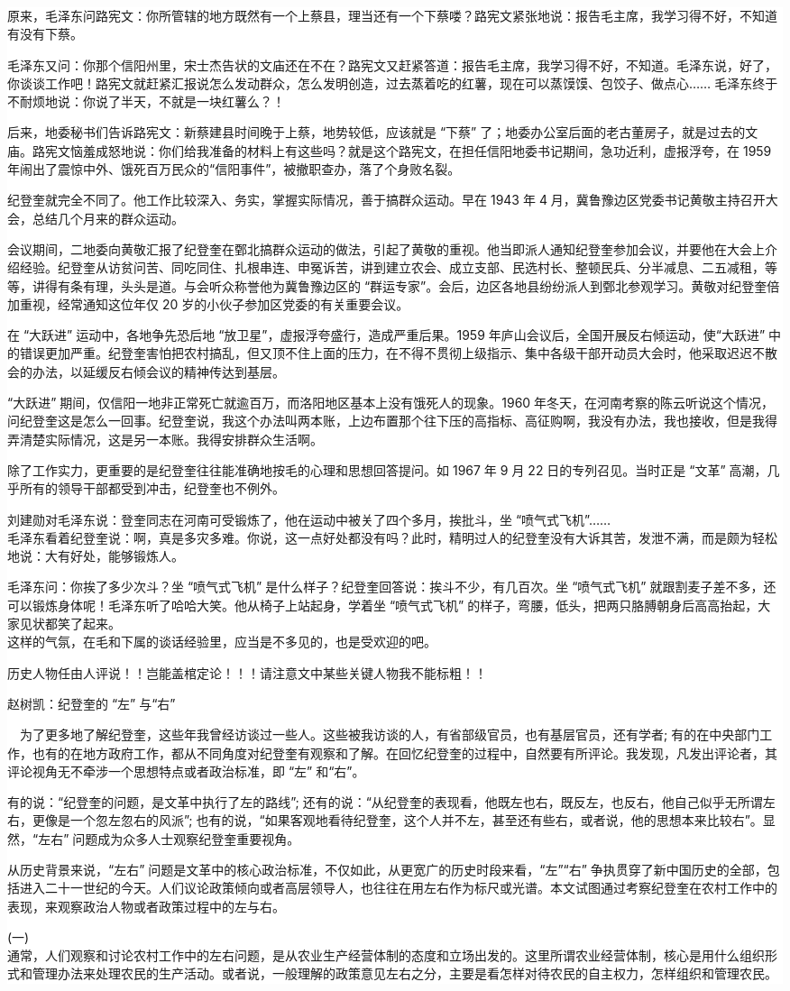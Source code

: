   

原来，毛泽东问路宪文：你所管辖的地方既然有一个上蔡县，理当还有一个下蔡喽？路宪文紧张地说：报告毛主席，我学习得不好，不知道有没有下蔡。

毛泽东又问：你那个信阳州里，宋士杰告状的文庙还在不在？路宪文又赶紧答道：报告毛主席，我学习得不好，不知道。毛泽东说，好了，你谈谈工作吧！路宪文就赶紧汇报说怎么发动群众，怎么发明创造，过去蒸着吃的红薯，现在可以蒸馍馍、包饺子、做点心…… 毛泽东终于不耐烦地说：你说了半天，不就是一块红薯么？！

  

后来，地委秘书们告诉路宪文：新蔡建县时间晚于上蔡，地势较低，应该就是 “下蔡” 了；地委办公室后面的老古董房子，就是过去的文庙。路宪文恼羞成怒地说：你们给我准备的材料上有这些吗？就是这个路宪文，在担任信阳地委书记期间，急功近利，虚报浮夸，在 1959 年闹出了震惊中外、饿死百万民众的“信阳事件”，被撤职查办，落了个身败名裂。

  

纪登奎就完全不同了。他工作比较深入、务实，掌握实际情况，善于搞群众运动。早在 1943 年 4 月，冀鲁豫边区党委书记黄敬主持召开大会，总结几个月来的群众运动。

会议期间，二地委向黄敬汇报了纪登奎在鄄北搞群众运动的做法，引起了黄敬的重视。他当即派人通知纪登奎参加会议，并要他在大会上介绍经验。纪登奎从访贫问苦、同吃同住、扎根串连、申冤诉苦，讲到建立农会、成立支部、民选村长、整顿民兵、分半减息、二五减租，等等，讲得有条有理，头头是道。与会听众称誉他为冀鲁豫边区的 “群运专家”。会后，边区各地县纷纷派人到鄄北参观学习。黄敬对纪登奎倍加重视，经常通知这位年仅 20 岁的小伙子参加区党委的有关重要会议。

  

在 “大跃进” 运动中，各地争先恐后地 “放卫星”，虚报浮夸盛行，造成严重后果。1959 年庐山会议后，全国开展反右倾运动，使“大跃进” 中的错误更加严重。纪登奎害怕把农村搞乱，但又顶不住上面的压力，在不得不贯彻上级指示、集中各级干部开动员大会时，他采取迟迟不散会的办法，以延缓反右倾会议的精神传达到基层。

  

“大跃进” 期间，仅信阳一地非正常死亡就逾百万，而洛阳地区基本上没有饿死人的现象。1960 年冬天，在河南考察的陈云听说这个情况，问纪登奎这是怎么一回事。纪登奎说，我这个办法叫两本账，上边布置那个往下压的高指标、高征购啊，我没有办法，我也接收，但是我得弄清楚实际情况，这是另一本账。我得安排群众生活啊。

  

除了工作实力，更重要的是纪登奎往往能准确地按毛的心理和思想回答提问。如 1967 年 9 月 22 日的专列召见。当时正是 “文革” 高潮，几乎所有的领导干部都受到冲击，纪登奎也不例外。

刘建勋对毛泽东说：登奎同志在河南可受锻炼了，他在运动中被关了四个多月，挨批斗，坐 “喷气式飞机”……  
毛泽东看着纪登奎说：啊，真是多灾多难。你说，这一点好处都没有吗？此时，精明过人的纪登奎没有大诉其苦，发泄不满，而是颇为轻松地说：大有好处，能够锻炼人。

  

毛泽东问：你挨了多少次斗？坐 “喷气式飞机” 是什么样子？纪登奎回答说：挨斗不少，有几百次。坐 “喷气式飞机” 就跟割麦子差不多，还可以锻炼身体呢！毛泽东听了哈哈大笑。他从椅子上站起身，学着坐 “喷气式飞机” 的样子，弯腰，低头，把两只胳膊朝身后高高抬起，大家见状都笑了起来。  
这样的气氛，在毛和下属的谈话经验里，应当是不多见的，也是受欢迎的吧。

  

历史人物任由人评说！！岂能盖棺定论！！！请注意文中某些关键人物我不能标粗！！

  

赵树凯：纪登奎的 “左” 与“右”

  

　为了更多地了解纪登奎，这些年我曾经访谈过一些人。这些被我访谈的人，有省部级官员，也有基层官员，还有学者; 有的在中央部门工作，也有的在地方政府工作，都从不同角度对纪登奎有观察和了解。在回忆纪登奎的过程中，自然要有所评论。我发现，凡发出评论者，其评论视角无不牵涉一个思想特点或者政治标准，即 “左” 和“右”。

有的说：“纪登奎的问题，是文革中执行了左的路线”; 还有的说：“从纪登奎的表现看，他既左也右，既反左，也反右，他自己似乎无所谓左右，更像是一个忽左忽右的风派”; 也有的说，“如果客观地看待纪登奎，这个人并不左，甚至还有些右，或者说，他的思想本来比较右”。显然，“左右” 问题成为众多人士观察纪登奎重要视角。

  

从历史背景来说，“左右” 问题是文革中的核心政治标准，不仅如此，从更宽广的历史时段来看，“左”“右” 争执贯穿了新中国历史的全部，包括进入二十一世纪的今天。人们议论政策倾向或者高层领导人，也往往在用左右作为标尺或光谱。本文试图通过考察纪登奎在农村工作中的表现，来观察政治人物或者政策过程中的左与右。

  

(一)  
通常，人们观察和讨论农村工作中的左右问题，是从农业生产经营体制的态度和立场出发的。这里所谓农业经营体制，核心是用什么组织形式和管理办法来处理农民的生产活动。或者说，一般理解的政策意见左右之分，主要是看怎样对待农民的自主权力，怎样组织和管理农民。
